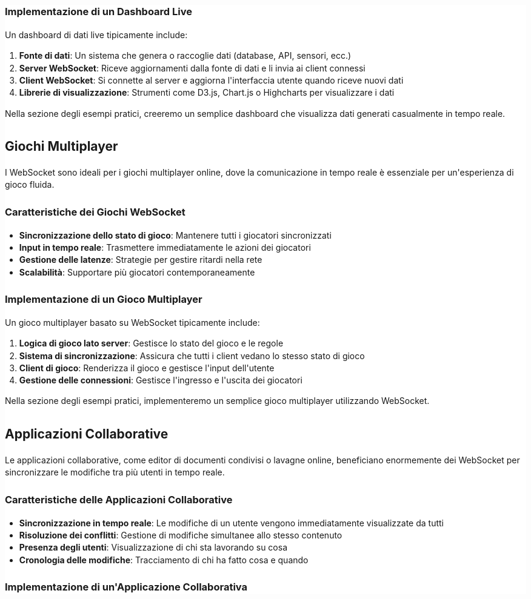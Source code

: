 ### Implementazione di un Dashboard Live

Un dashboard di dati live tipicamente include:

1. **Fonte di dati**: Un sistema che genera o raccoglie dati (database, API, sensori, ecc.)
2. **Server WebSocket**: Riceve aggiornamenti dalla fonte di dati e li invia ai client connessi
3. **Client WebSocket**: Si connette al server e aggiorna l'interfaccia utente quando riceve nuovi dati
4. **Librerie di visualizzazione**: Strumenti come D3.js, Chart.js o Highcharts per visualizzare i dati

Nella sezione degli esempi pratici, creeremo un semplice dashboard che visualizza dati generati casualmente in tempo reale.

## Giochi Multiplayer

I WebSocket sono ideali per i giochi multiplayer online, dove la comunicazione in tempo reale è essenziale per un'esperienza di gioco fluida.

### Caratteristiche dei Giochi WebSocket

- **Sincronizzazione dello stato di gioco**: Mantenere tutti i giocatori sincronizzati
- **Input in tempo reale**: Trasmettere immediatamente le azioni dei giocatori
- **Gestione delle latenze**: Strategie per gestire ritardi nella rete
- **Scalabilità**: Supportare più giocatori contemporaneamente

### Implementazione di un Gioco Multiplayer

Un gioco multiplayer basato su WebSocket tipicamente include:

1. **Logica di gioco lato server**: Gestisce lo stato del gioco e le regole
2. **Sistema di sincronizzazione**: Assicura che tutti i client vedano lo stesso stato di gioco
3. **Client di gioco**: Renderizza il gioco e gestisce l'input dell'utente
4. **Gestione delle connessioni**: Gestisce l'ingresso e l'uscita dei giocatori

Nella sezione degli esempi pratici, implementeremo un semplice gioco multiplayer utilizzando WebSocket.

## Applicazioni Collaborative

Le applicazioni collaborative, come editor di documenti condivisi o lavagne online, beneficiano enormemente dei WebSocket per sincronizzare le modifiche tra più utenti in tempo reale.

### Caratteristiche delle Applicazioni Collaborative

- **Sincronizzazione in tempo reale**: Le modifiche di un utente vengono immediatamente visualizzate da tutti
- **Risoluzione dei conflitti**: Gestione di modifiche simultanee allo stesso contenuto
- **Presenza degli utenti**: Visualizzazione di chi sta lavorando su cosa
- **Cronologia delle modifiche**: Tracciamento di chi ha fatto cosa e quando

### Implementazione di un'Applicazione Collaborativa

